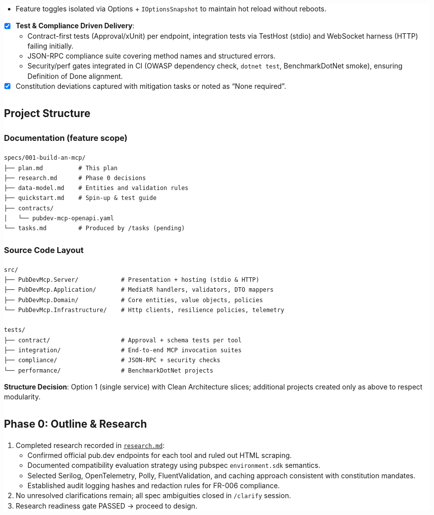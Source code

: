   - Feature toggles isolated via Options + `IOptionsSnapshot` to maintain hot reload without reboots.
- [x] **Test & Compliance Driven Delivery**:
  - Contract-first tests (Approval/xUnit) per endpoint, integration tests via TestHost (stdio) and WebSocket harness (HTTP) failing initially.
  - JSON-RPC compliance suite covering method names and structured errors.
  - Security/perf gates integrated in CI (OWASP dependency check, `dotnet test`, BenchmarkDotNet smoke), ensuring Definition of Done alignment.
- [x] Constitution deviations captured with mitigation tasks or noted as “None required”.

## Project Structure

### Documentation (feature scope)
```
specs/001-build-an-mcp/
├── plan.md          # This plan
├── research.md      # Phase 0 decisions
├── data-model.md    # Entities and validation rules
├── quickstart.md    # Spin-up & test guide
├── contracts/
│   └── pubdev-mcp-openapi.yaml
└── tasks.md         # Produced by /tasks (pending)
```

### Source Code Layout
```
src/
├── PubDevMcp.Server/            # Presentation + hosting (stdio & HTTP)
├── PubDevMcp.Application/       # MediatR handlers, validators, DTO mappers
├── PubDevMcp.Domain/            # Core entities, value objects, policies
└── PubDevMcp.Infrastructure/    # Http clients, resilience policies, telemetry

tests/
├── contract/                    # Approval + schema tests per tool
├── integration/                 # End-to-end MCP invocation suites
├── compliance/                  # JSON-RPC + security checks
└── performance/                 # BenchmarkDotNet projects
```

**Structure Decision**: Option 1 (single service) with Clean Architecture slices; additional projects created only as above to respect modularity.

## Phase 0: Outline & Research
1. Completed research recorded in [`research.md`](research.md):
   - Confirmed official pub.dev endpoints for each tool and ruled out HTML scraping.
   - Documented compatibility evaluation strategy using pubspec `environment.sdk` semantics.
   - Selected Serilog, OpenTelemetry, Polly, FluentValidation, and caching approach consistent with constitution mandates.
   - Established audit logging hashes and redaction rules for FR-006 compliance.
2. No unresolved clarifications remain; all spec ambiguities closed in `/clarify` session.
3. Research readiness gate PASSED → proceed to design.
